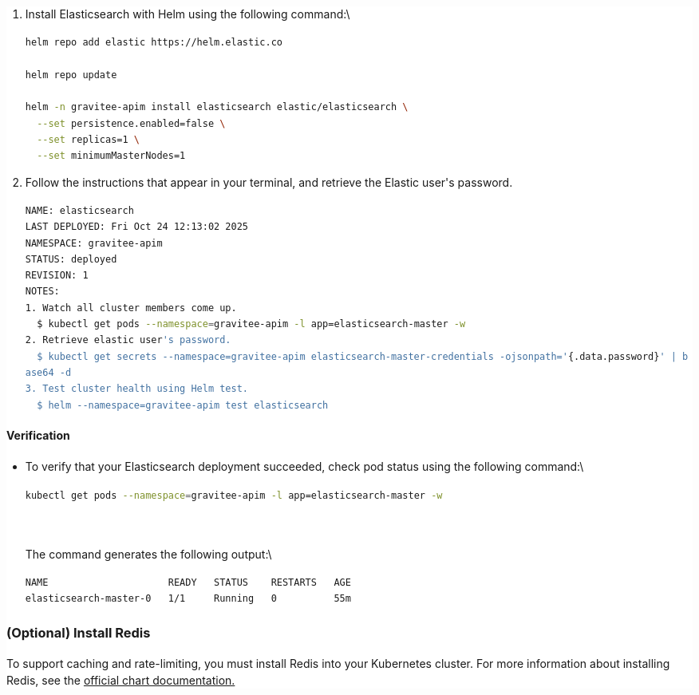 1.  Install Elasticsearch with Helm using the following command:\


    ```bash
    helm repo add elastic https://helm.elastic.co

    helm repo update

    helm -n gravitee-apim install elasticsearch elastic/elasticsearch \
      --set persistence.enabled=false \
      --set replicas=1 \
      --set minimumMasterNodes=1
    ```
2.  Follow the instructions that appear in your terminal, and retrieve the Elastic user's password.

    ```bash
    NAME: elasticsearch                                                                                                                                                                                                                                            
    LAST DEPLOYED: Fri Oct 24 12:13:02 2025                                                                                                                                                                                                                        
    NAMESPACE: gravitee-apim                                                                                                                                                                                                                                             
    STATUS: deployed                                                                                                                                                                                                                                               
    REVISION: 1                                                                                                                                                                                                                                                    
    NOTES:                                                                                                                                                                                                                                                         
    1. Watch all cluster members come up.                                                                                                                                                                                                                          
      $ kubectl get pods --namespace=gravitee-apim -l app=elasticsearch-master -w                                                                                                                                                                                        
    2. Retrieve elastic user's password.                                                                                                                                                                                                                           
      $ kubectl get secrets --namespace=gravitee-apim elasticsearch-master-credentials -ojsonpath='{.data.password}' | base64 -d                                                                                                                                         
    3. Test cluster health using Helm test.
      $ helm --namespace=gravitee-apim test elasticsearch
    ```

#### Verification

*   To verify that your Elasticsearch deployment succeeded, check pod status using the following command:\


    ```bash
    kubectl get pods --namespace=gravitee-apim -l app=elasticsearch-master -w 
    ```

    \
    \
    The command generates the following output:\


    ```bash
    NAME                     READY   STATUS    RESTARTS   AGE
    elasticsearch-master-0   1/1     Running   0          55m
    ```

### (Optional) Install Redis

To support caching and rate-limiting, you must install Redis into your Kubernetes cluster. For more information about installing Redis, see the [official chart documentation. ](https://artifacthub.io/packages/helm/bitnami/redis)
